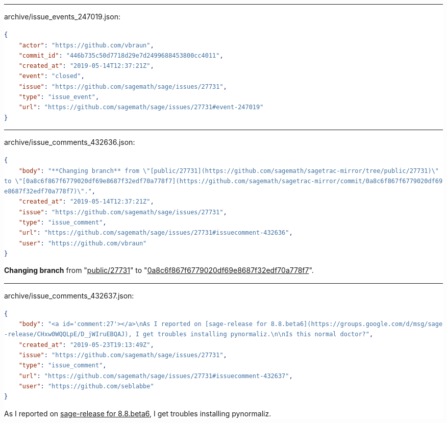 

---

archive/issue_events_247019.json:
```json
{
    "actor": "https://github.com/vbraun",
    "commit_id": "446b735c50d7718d29e7d2499688453800cc4011",
    "created_at": "2019-05-14T12:37:21Z",
    "event": "closed",
    "issue": "https://github.com/sagemath/sage/issues/27731",
    "type": "issue_event",
    "url": "https://github.com/sagemath/sage/issues/27731#event-247019"
}
```



---

archive/issue_comments_432636.json:
```json
{
    "body": "**Changing branch** from \"[public/27731](https://github.com/sagemath/sagetrac-mirror/tree/public/27731)\" to \"[0a8c6f867f6779020df69e8687f32edf70a778f7](https://github.com/sagemath/sagetrac-mirror/commit/0a8c6f867f6779020df69e8687f32edf70a778f7)\".",
    "created_at": "2019-05-14T12:37:21Z",
    "issue": "https://github.com/sagemath/sage/issues/27731",
    "type": "issue_comment",
    "url": "https://github.com/sagemath/sage/issues/27731#issuecomment-432636",
    "user": "https://github.com/vbraun"
}
```

**Changing branch** from "[public/27731](https://github.com/sagemath/sagetrac-mirror/tree/public/27731)" to "[0a8c6f867f6779020df69e8687f32edf70a778f7](https://github.com/sagemath/sagetrac-mirror/commit/0a8c6f867f6779020df69e8687f32edf70a778f7)".



---

archive/issue_comments_432637.json:
```json
{
    "body": "<a id='comment:27'></a>\nAs I reported on [sage-release for 8.8.beta6](https://groups.google.com/d/msg/sage-release/CHxw0WQQLpE/D_jWIruEBQAJ), I get troubles installing pynormaliz.\n\nIs this normal doctor?",
    "created_at": "2019-05-23T19:13:49Z",
    "issue": "https://github.com/sagemath/sage/issues/27731",
    "type": "issue_comment",
    "url": "https://github.com/sagemath/sage/issues/27731#issuecomment-432637",
    "user": "https://github.com/seblabbe"
}
```

<a id='comment:27'></a>
As I reported on [sage-release for 8.8.beta6](https://groups.google.com/d/msg/sage-release/CHxw0WQQLpE/D_jWIruEBQAJ), I get troubles installing pynormaliz.
